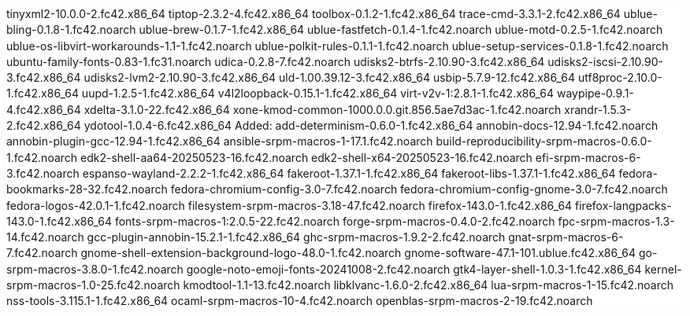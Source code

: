   tinyxml2-10.0.0-2.fc42.x86_64
  tiptop-2.3.2-4.fc42.x86_64
  toolbox-0.1.2-1.fc42.x86_64
  trace-cmd-3.3.1-2.fc42.x86_64
  ublue-bling-0.1.8-1.fc42.noarch
  ublue-brew-0.1.7-1.fc42.x86_64
  ublue-fastfetch-0.1.4-1.fc42.noarch
  ublue-motd-0.2.5-1.fc42.noarch
  ublue-os-libvirt-workarounds-1.1-1.fc42.noarch
  ublue-polkit-rules-0.1.1-1.fc42.noarch
  ublue-setup-services-0.1.8-1.fc42.noarch
  ubuntu-family-fonts-0.83-1.fc31.noarch
  udica-0.2.8-7.fc42.noarch
  udisks2-btrfs-2.10.90-3.fc42.x86_64
  udisks2-iscsi-2.10.90-3.fc42.x86_64
  udisks2-lvm2-2.10.90-3.fc42.x86_64
  uld-1.00.39.12-3.fc42.x86_64
  usbip-5.7.9-12.fc42.x86_64
  utf8proc-2.10.0-1.fc42.x86_64
  uupd-1.2.5-1.fc42.x86_64
  v4l2loopback-0.15.1-1.fc42.x86_64
  virt-v2v-1:2.8.1-1.fc42.x86_64
  waypipe-0.9.1-4.fc42.x86_64
  xdelta-3.1.0-22.fc42.x86_64
  xone-kmod-common-1000.0.0.git.856.5ae7d3ac-1.fc42.noarch
  xrandr-1.5.3-2.fc42.x86_64
  ydotool-1.0.4-6.fc42.x86_64
Added:
  add-determinism-0.6.0-1.fc42.x86_64
  annobin-docs-12.94-1.fc42.noarch
  annobin-plugin-gcc-12.94-1.fc42.x86_64
  ansible-srpm-macros-1-17.1.fc42.noarch
  build-reproducibility-srpm-macros-0.6.0-1.fc42.noarch
  edk2-shell-aa64-20250523-16.fc42.noarch
  edk2-shell-x64-20250523-16.fc42.noarch
  efi-srpm-macros-6-3.fc42.noarch
  espanso-wayland-2.2.2-1.fc42.x86_64
  fakeroot-1.37.1-1.fc42.x86_64
  fakeroot-libs-1.37.1-1.fc42.x86_64
  fedora-bookmarks-28-32.fc42.noarch
  fedora-chromium-config-3.0-7.fc42.noarch
  fedora-chromium-config-gnome-3.0-7.fc42.noarch
  fedora-logos-42.0.1-1.fc42.noarch
  filesystem-srpm-macros-3.18-47.fc42.noarch
  firefox-143.0-1.fc42.x86_64
  firefox-langpacks-143.0-1.fc42.x86_64
  fonts-srpm-macros-1:2.0.5-22.fc42.noarch
  forge-srpm-macros-0.4.0-2.fc42.noarch
  fpc-srpm-macros-1.3-14.fc42.noarch
  gcc-plugin-annobin-15.2.1-1.fc42.x86_64
  ghc-srpm-macros-1.9.2-2.fc42.noarch
  gnat-srpm-macros-6-7.fc42.noarch
  gnome-shell-extension-background-logo-48.0-1.fc42.noarch
  gnome-software-47.1-101.ublue.fc42.x86_64
  go-srpm-macros-3.8.0-1.fc42.noarch
  google-noto-emoji-fonts-20241008-2.fc42.noarch
  gtk4-layer-shell-1.0.3-1.fc42.x86_64
  kernel-srpm-macros-1.0-25.fc42.noarch
  kmodtool-1.1-13.fc42.noarch
  libklvanc-1.6.0-2.fc42.x86_64
  lua-srpm-macros-1-15.fc42.noarch
  nss-tools-3.115.1-1.fc42.x86_64
  ocaml-srpm-macros-10-4.fc42.noarch
  openblas-srpm-macros-2-19.fc42.noarch